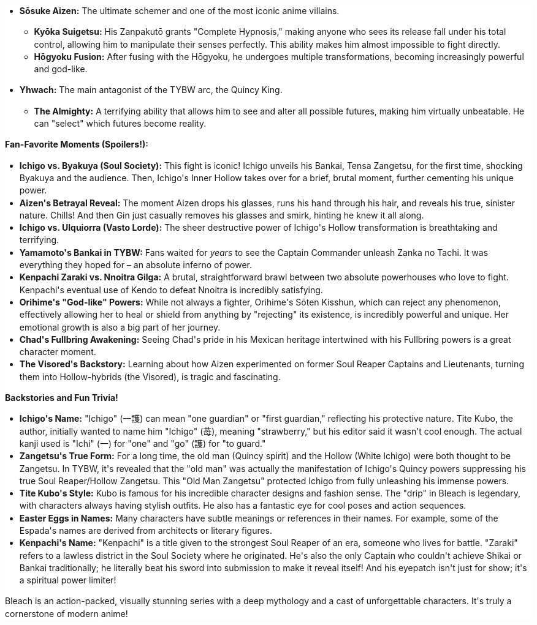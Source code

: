 * **Sōsuke Aizen:** The ultimate schemer and one of the most iconic anime villains.
    * **Kyōka Suigetsu:** His Zanpakutō grants "Complete Hypnosis," making anyone who sees its release fall under his total control, allowing him to manipulate their senses perfectly. This ability makes him almost impossible to fight directly.
    * **Hōgyoku Fusion:** After fusing with the Hōgyoku, he undergoes multiple transformations, becoming increasingly powerful and god-like.

* **Yhwach:** The main antagonist of the TYBW arc, the Quincy King.
    * **The Almighty:** A terrifying ability that allows him to see and alter all possible futures, making him virtually unbeatable. He can "select" which futures become reality.

**Fan-Favorite Moments (Spoilers!):**

* **Ichigo vs. Byakuya (Soul Society):** This fight is iconic! Ichigo unveils his Bankai, Tensa Zangetsu, for the first time, shocking Byakuya and the audience. Then, Ichigo's Inner Hollow takes over for a brief, brutal moment, further cementing his unique power.
* **Aizen's Betrayal Reveal:** The moment Aizen drops his glasses, runs his hand through his hair, and reveals his true, sinister nature. Chills! And then Gin just casually removes his glasses and smirk, hinting he knew it all along.
* **Ichigo vs. Ulquiorra (Vasto Lorde):** The sheer destructive power of Ichigo's Hollow transformation is breathtaking and terrifying.
* **Yamamoto's Bankai in TYBW:** Fans waited for *years* to see the Captain Commander unleash Zanka no Tachi. It was everything they hoped for – an absolute inferno of power.
* **Kenpachi Zaraki vs. Nnoitra Gilga:** A brutal, straightforward brawl between two absolute powerhouses who love to fight. Kenpachi's eventual use of Kendo to defeat Nnoitra is incredibly satisfying.
* **Orihime's "God-like" Powers:** While not always a fighter, Orihime's Sōten Kisshun, which can reject any phenomenon, effectively allowing her to heal or shield from anything by "rejecting" its existence, is incredibly powerful and unique. Her emotional growth is also a big part of her journey.
* **Chad's Fullbring Awakening:** Seeing Chad's pride in his Mexican heritage intertwined with his Fullbring powers is a great character moment.
* **The Visored's Backstory:** Learning about how Aizen experimented on former Soul Reaper Captains and Lieutenants, turning them into Hollow-hybrids (the Visored), is tragic and fascinating.

**Backstories and Fun Trivia!**

* **Ichigo's Name:** "Ichigo" (一護) can mean "one guardian" or "first guardian," reflecting his protective nature. Tite Kubo, the author, initially wanted to name him "Ichigo" (苺), meaning "strawberry," but his editor said it wasn't cool enough. The actual kanji used is "Ichi" (一) for "one" and "go" (護) for "to guard."
* **Zangetsu's True Form:** For a long time, the old man (Quincy spirit) and the Hollow (White Ichigo) were both thought to be Zangetsu. In TYBW, it's revealed that the "old man" was actually the manifestation of Ichigo's Quincy powers suppressing his true Soul Reaper/Hollow Zangetsu. This "Old Man Zangetsu" protected Ichigo from fully unleashing his immense powers.
* **Tite Kubo's Style:** Kubo is famous for his incredible character designs and fashion sense. The "drip" in Bleach is legendary, with characters always having stylish outfits. He also has a fantastic eye for cool poses and action sequences.
* **Easter Eggs in Names:** Many characters have subtle meanings or references in their names. For example, some of the Espada's names are derived from architects or literary figures.
* **Kenpachi's Name:** "Kenpachi" is a title given to the strongest Soul Reaper of an era, someone who lives for battle. "Zaraki" refers to a lawless district in the Soul Society where he originated. He's also the only Captain who couldn't achieve Shikai or Bankai traditionally; he literally beat his sword into submission to make it reveal itself! And his eyepatch isn't just for show; it's a spiritual power limiter!

Bleach is an action-packed, visually stunning series with a deep mythology and a cast of unforgettable characters. It's truly a cornerstone of modern anime!